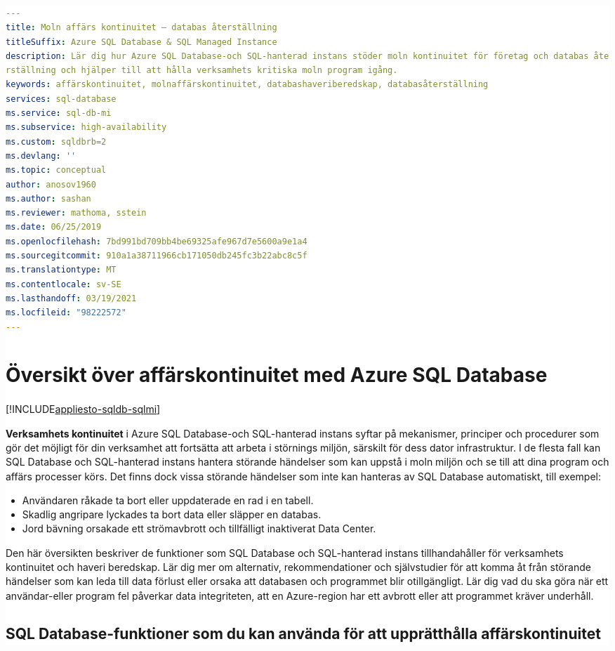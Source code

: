 ```yaml
---
title: Moln affärs kontinuitet – databas återställning
titleSuffix: Azure SQL Database & SQL Managed Instance
description: Lär dig hur Azure SQL Database-och SQL-hanterad instans stöder moln kontinuitet för företag och databas återställning och hjälper till att hålla verksamhets kritiska moln program igång.
keywords: affärskontinuitet, molnaffärskontinuitet, databashaveriberedskap, databasåterställning
services: sql-database
ms.service: sql-db-mi
ms.subservice: high-availability
ms.custom: sqldbrb=2
ms.devlang: ''
ms.topic: conceptual
author: anosov1960
ms.author: sashan
ms.reviewer: mathoma, sstein
ms.date: 06/25/2019
ms.openlocfilehash: 7bd991bd709bb4be69325afe967d7e5600a9e1a4
ms.sourcegitcommit: 910a1a38711966cb171050db245fc3b22abc8c5f
ms.translationtype: MT
ms.contentlocale: sv-SE
ms.lasthandoff: 03/19/2021
ms.locfileid: "98222572"
---
```

# <a name="overview-of-business-continuity-with-azure-sql-database"></a>Översikt över affärskontinuitet med Azure SQL Database
[!INCLUDE[appliesto-sqldb-sqlmi](../includes/appliesto-sqldb-sqlmi.md)]

**Verksamhets kontinuitet** i Azure SQL Database-och SQL-hanterad instans syftar på mekanismer, principer och procedurer som gör det möjligt för din verksamhet att fortsätta att arbeta i störnings miljön, särskilt för dess dator infrastruktur. I de flesta fall kan SQL Database och SQL-hanterad instans hantera störande händelser som kan uppstå i moln miljön och se till att dina program och affärs processer körs. Det finns dock vissa störande händelser som inte kan hanteras av SQL Database automatiskt, till exempel:

- Användaren råkade ta bort eller uppdaterade en rad i en tabell.
- Skadlig angripare lyckades ta bort data eller släpper en databas.
- Jord bävning orsakade ett strömavbrott och tillfälligt inaktiverat Data Center.

Den här översikten beskriver de funktioner som SQL Database och SQL-hanterad instans tillhandahåller för verksamhets kontinuitet och haveri beredskap. Lär dig mer om alternativ, rekommendationer och självstudier för att komma åt från störande händelser som kan leda till data förlust eller orsaka att databasen och programmet blir otillgängligt. Lär dig vad du ska göra när ett användar-eller program fel påverkar data integriteten, att en Azure-region har ett avbrott eller att programmet kräver underhåll.

## <a name="sql-database-features-that-you-can-use-to-provide-business-continuity"></a>SQL Database-funktioner som du kan använda för att upprätthålla affärskontinuitet

